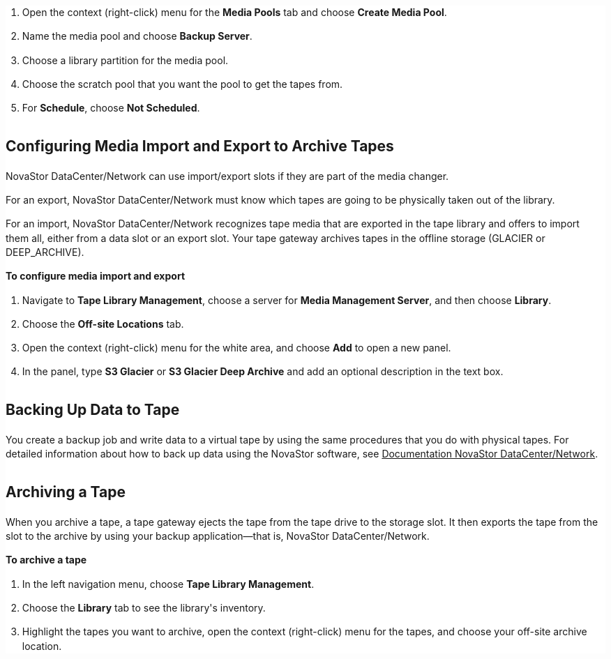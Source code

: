 1. Open the context \(right\-click\) menu for the **Media Pools** tab and choose **Create Media Pool**\.

1. Name the media pool and choose **Backup Server**\.

1. Choose a library partition for the media pool\.

1. Choose the scratch pool that you want the pool to get the tapes from\.

1. For **Schedule**, choose **Not Scheduled**\.

## Configuring Media Import and Export to Archive Tapes<a name="configure-media-import"></a>

NovaStor DataCenter/Network can use import/export slots if they are part of the media changer\. 

For an export, NovaStor DataCenter/Network must know which tapes are going to be physically taken out of the library\. 

For an import, NovaStor DataCenter/Network recognizes tape media that are exported in the tape library and offers to import them all, either from a data slot or an export slot\. Your tape gateway archives tapes in the offline storage \(GLACIER or DEEP\_ARCHIVE\)\.

**To configure media import and export**

1. Navigate to **Tape Library Management**, choose a server for **Media Management Server**, and then choose **Library**\.

1. Choose the **Off\-site Locations** tab\.

1. Open the context \(right\-click\) menu for the white area, and choose **Add** to open a new panel\.

1. In the panel, type **S3 Glacier** or **S3 Glacier Deep Archive** and add an optional description in the text box\.

## Backing Up Data to Tape<a name="novastor-backup-data"></a>

You create a backup job and write data to a virtual tape by using the same procedures that you do with physical tapes\. For detailed information about how to back up data using the NovaStor software, see [Documentation NovaStor DataCenter/Network](https://dcmanual.novastor.com/help-html/dc/en/StartBackupJob.html)\.

## Archiving a Tape<a name="novastor-archive-tape"></a>

When you archive a tape, a tape gateway ejects the tape from the tape drive to the storage slot\. It then exports the tape from the slot to the archive by using your backup application—that is, NovaStor DataCenter/Network\.

**To archive a tape**

1. In the left navigation menu, choose **Tape Library Management**\.

1. Choose the **Library** tab to see the library's inventory\.

1. Highlight the tapes you want to archive, open the context \(right\-click\) menu for the tapes, and choose your off\-site archive location\.
